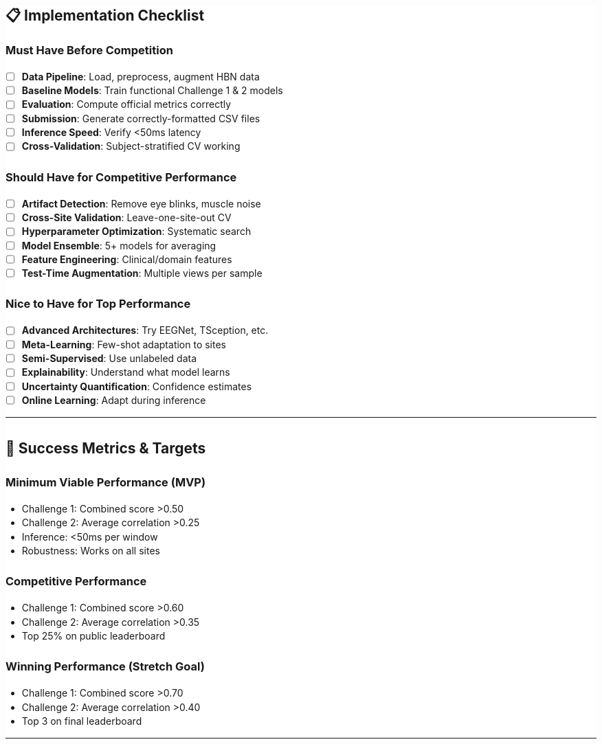 
## 📋 Implementation Checklist

### Must Have Before Competition
- [ ] **Data Pipeline**: Load, preprocess, augment HBN data
- [ ] **Baseline Models**: Train functional Challenge 1 & 2 models
- [ ] **Evaluation**: Compute official metrics correctly
- [ ] **Submission**: Generate correctly-formatted CSV files
- [ ] **Inference Speed**: Verify <50ms latency
- [ ] **Cross-Validation**: Subject-stratified CV working

### Should Have for Competitive Performance
- [ ] **Artifact Detection**: Remove eye blinks, muscle noise
- [ ] **Cross-Site Validation**: Leave-one-site-out CV
- [ ] **Hyperparameter Optimization**: Systematic search
- [ ] **Model Ensemble**: 5+ models for averaging
- [ ] **Feature Engineering**: Clinical/domain features
- [ ] **Test-Time Augmentation**: Multiple views per sample

### Nice to Have for Top Performance
- [ ] **Advanced Architectures**: Try EEGNet, TSception, etc.
- [ ] **Meta-Learning**: Few-shot adaptation to sites
- [ ] **Semi-Supervised**: Use unlabeled data
- [ ] **Explainability**: Understand what model learns
- [ ] **Uncertainty Quantification**: Confidence estimates
- [ ] **Online Learning**: Adapt during inference

---

## 🎯 Success Metrics & Targets

### Minimum Viable Performance (MVP)
- Challenge 1: Combined score >0.50
- Challenge 2: Average correlation >0.25
- Inference: <50ms per window
- Robustness: Works on all sites

### Competitive Performance
- Challenge 1: Combined score >0.60
- Challenge 2: Average correlation >0.35
- Top 25% on public leaderboard

### Winning Performance (Stretch Goal)
- Challenge 1: Combined score >0.70
- Challenge 2: Average correlation >0.40
- Top 3 on final leaderboard

---
